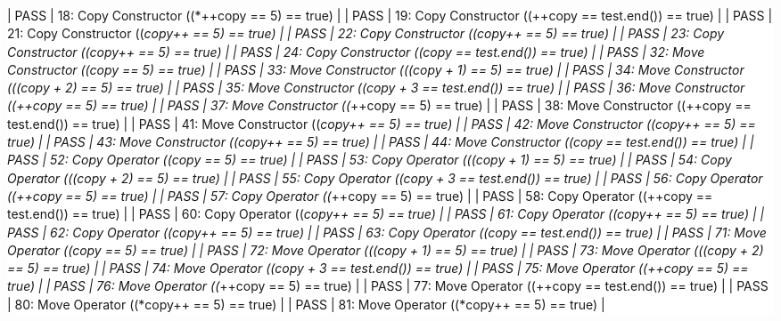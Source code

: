 |  PASS  | 18: Copy Constructor ((*++copy == 5) == true)                                                                                    |
|  PASS  | 19: Copy Constructor ((++copy == test.end()) == true)                                                                            |
|  PASS  | 21: Copy Constructor ((*copy++ == 5) == true)                                                                                    |
|  PASS  | 22: Copy Constructor ((*copy++ == 5) == true)                                                                                    |
|  PASS  | 23: Copy Constructor ((*copy++ == 5) == true)                                                                                    |
|  PASS  | 24: Copy Constructor ((copy == test.end()) == true)                                                                              |
|  PASS  | 32: Move Constructor ((*copy == 5) == true)                                                                                      |
|  PASS  | 33: Move Constructor ((*(copy + 1) == 5) == true)                                                                                |
|  PASS  | 34: Move Constructor ((*(copy + 2) == 5) == true)                                                                                |
|  PASS  | 35: Move Constructor ((copy + 3 == test.end()) == true)                                                                          |
|  PASS  | 36: Move Constructor ((*++copy == 5) == true)                                                                                    |
|  PASS  | 37: Move Constructor ((*++copy == 5) == true)                                                                                    |
|  PASS  | 38: Move Constructor ((++copy == test.end()) == true)                                                                            |
|  PASS  | 41: Move Constructor ((*copy++ == 5) == true)                                                                                    |
|  PASS  | 42: Move Constructor ((*copy++ == 5) == true)                                                                                    |
|  PASS  | 43: Move Constructor ((*copy++ == 5) == true)                                                                                    |
|  PASS  | 44: Move Constructor ((copy == test.end()) == true)                                                                              |
|  PASS  | 52: Copy Operator ((*copy == 5) == true)                                                                                         |
|  PASS  | 53: Copy Operator ((*(copy + 1) == 5) == true)                                                                                   |
|  PASS  | 54: Copy Operator ((*(copy + 2) == 5) == true)                                                                                   |
|  PASS  | 55: Copy Operator ((copy + 3 == test.end()) == true)                                                                             |
|  PASS  | 56: Copy Operator ((*++copy == 5) == true)                                                                                       |
|  PASS  | 57: Copy Operator ((*++copy == 5) == true)                                                                                       |
|  PASS  | 58: Copy Operator ((++copy == test.end()) == true)                                                                               |
|  PASS  | 60: Copy Operator ((*copy++ == 5) == true)                                                                                       |
|  PASS  | 61: Copy Operator ((*copy++ == 5) == true)                                                                                       |
|  PASS  | 62: Copy Operator ((*copy++ == 5) == true)                                                                                       |
|  PASS  | 63: Copy Operator ((copy == test.end()) == true)                                                                                 |
|  PASS  | 71: Move Operator ((*copy == 5) == true)                                                                                         |
|  PASS  | 72: Move Operator ((*(copy + 1) == 5) == true)                                                                                   |
|  PASS  | 73: Move Operator ((*(copy + 2) == 5) == true)                                                                                   |
|  PASS  | 74: Move Operator ((copy + 3 == test.end()) == true)                                                                             |
|  PASS  | 75: Move Operator ((*++copy == 5) == true)                                                                                       |
|  PASS  | 76: Move Operator ((*++copy == 5) == true)                                                                                       |
|  PASS  | 77: Move Operator ((++copy == test.end()) == true)                                                                               |
|  PASS  | 80: Move Operator ((*copy++ == 5) == true)                                                                                       |
|  PASS  | 81: Move Operator ((*copy++ == 5) == true)                                                                                       |